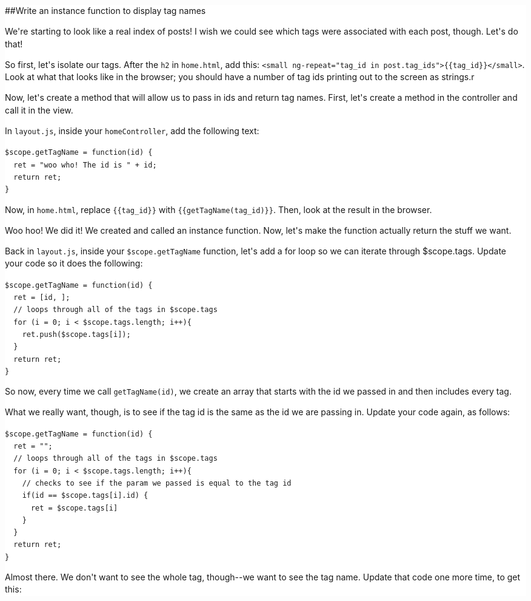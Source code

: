 ##Write an instance function to display tag names

We're starting to look like a real index of posts! I wish we could see which tags
were associated with each post, though. Let's do that!

So first, let's isolate our tags. After the `h2` in `home.html`, add this: 
`<small ng-repeat="tag_id in post.tag_ids">{{tag_id}}</small>`. Look at what that
looks like in the browser; you should have a number of tag ids printing out to the
screen as strings.r

Now, let's create a method that will allow us to pass in ids and return tag names.
First, let's create a method in the controller and call it in the view.

In `layout.js`, inside your `homeController`, add the following text:

    $scope.getTagName = function(id) {
      ret = "woo who! The id is " + id;
      return ret;
    }

Now, in `home.html`, replace `{{tag_id}}` with `{{getTagName(tag_id)}}`. Then, look
at the result in the browser.

Woo hoo! We did it! We created and called an instance function. Now, let's make 
the function actually return the stuff we want.

Back in `layout.js`, inside your `$scope.getTagName` function, let's add a for loop
so we can iterate through $scope.tags. Update your code so it does the following:

    $scope.getTagName = function(id) {
      ret = [id, ];
      // loops through all of the tags in $scope.tags
      for (i = 0; i < $scope.tags.length; i++){
        ret.push($scope.tags[i]);
      }
      return ret;
    }

So now, every time we call `getTagName(id)`, we create an array that starts with
the id we passed in and then includes every tag.

What we really want, though, is to see if the tag id is the same as the id we
are passing in. Update your code again, as follows:

    $scope.getTagName = function(id) {
      ret = "";
      // loops through all of the tags in $scope.tags
      for (i = 0; i < $scope.tags.length; i++){
        // checks to see if the param we passed is equal to the tag id
        if(id == $scope.tags[i].id) {
          ret = $scope.tags[i]
        }
      }
      return ret;
    }

Almost there. We don't want to see the whole tag, though--we want to see the 
tag name. Update that code one more time, to get this:
